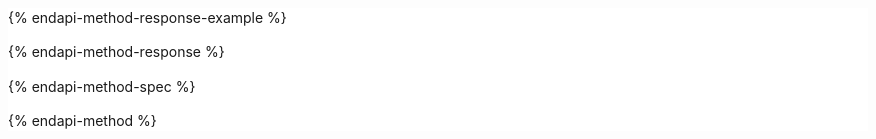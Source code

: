 {% endapi-method-response-example %}

{% endapi-method-response %}

{% endapi-method-spec %}

{% endapi-method %}


